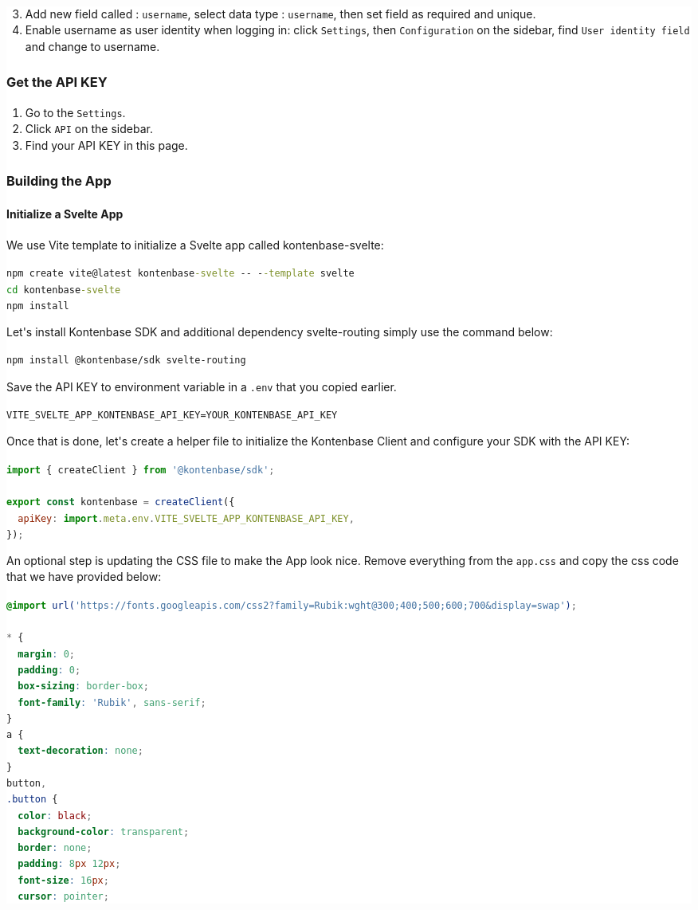 3. Add new field called : `username`, select data type : `username`, then set field as required and unique.
4. Enable username as user identity when logging in: click `Settings`, then `Configuration` on the sidebar, find `User identity field` and change to username.

### Get the API KEY

1. Go to the `Settings`.
2. Click `API` on the sidebar.
3. Find your API KEY in this page.

### Building the App

#### Initialize a Svelte App

We use Vite template to initialize a Svelte app called kontenbase-svelte:

```cmd
npm create vite@latest kontenbase-svelte -- --template svelte
cd kontenbase-svelte
npm install
```

Let's install Kontenbase SDK and additional dependency svelte-routing simply use the command below:

```
npm install @kontenbase/sdk svelte-routing
```

Save the API KEY to environment variable in a `.env` that you copied earlier.

```cmd title=".env"
VITE_SVELTE_APP_KONTENBASE_API_KEY=YOUR_KONTENBASE_API_KEY
```

Once that is done, let's create a helper file to initialize the Kontenbase Client and configure your SDK with the API KEY:

```js title="/src/lib/kontenbase.js"
import { createClient } from '@kontenbase/sdk';

export const kontenbase = createClient({
  apiKey: import.meta.env.VITE_SVELTE_APP_KONTENBASE_API_KEY,
});
```

An optional step is updating the CSS file to make the App look nice. Remove everything from the `app.css` and copy the css code that we have provided below:

```css title='/src/app.css'
@import url('https://fonts.googleapis.com/css2?family=Rubik:wght@300;400;500;600;700&display=swap');

* {
  margin: 0;
  padding: 0;
  box-sizing: border-box;
  font-family: 'Rubik', sans-serif;
}
a {
  text-decoration: none;
}
button,
.button {
  color: black;
  background-color: transparent;
  border: none;
  padding: 8px 12px;
  font-size: 16px;
  cursor: pointer;
```